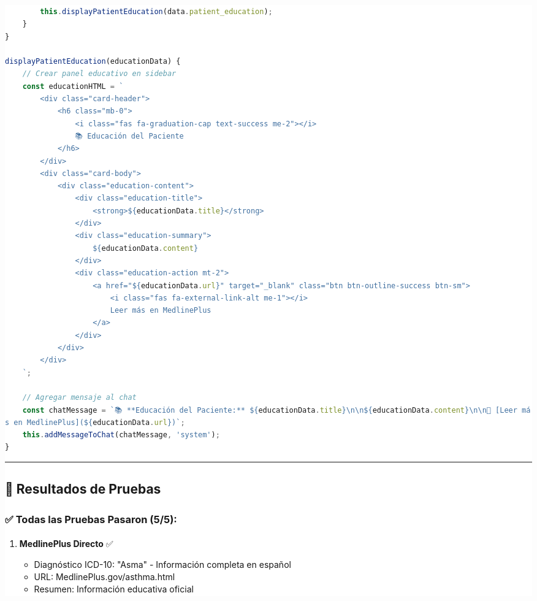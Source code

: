 ```javascript
        this.displayPatientEducation(data.patient_education);
    }
}

displayPatientEducation(educationData) {
    // Crear panel educativo en sidebar
    const educationHTML = `
        <div class="card-header">
            <h6 class="mb-0">
                <i class="fas fa-graduation-cap text-success me-2"></i>
                📚 Educación del Paciente
            </h6>
        </div>
        <div class="card-body">
            <div class="education-content">
                <div class="education-title">
                    <strong>${educationData.title}</strong>
                </div>
                <div class="education-summary">
                    ${educationData.content}
                </div>
                <div class="education-action mt-2">
                    <a href="${educationData.url}" target="_blank" class="btn btn-outline-success btn-sm">
                        <i class="fas fa-external-link-alt me-1"></i>
                        Leer más en MedlinePlus
                    </a>
                </div>
            </div>
        </div>
    `;

    // Agregar mensaje al chat
    const chatMessage = `📚 **Educación del Paciente:** ${educationData.title}\n\n${educationData.content}\n\n🔗 [Leer más en MedlinePlus](${educationData.url})`;
    this.addMessageToChat(chatMessage, 'system');
}
```

---

## 🧪 **Resultados de Pruebas**

### **✅ Todas las Pruebas Pasaron (5/5):**

1. **MedlinePlus Directo** ✅

   - Diagnóstico ICD-10: "Asma" - Información completa en español
   - URL: MedlinePlus.gov/asthma.html
   - Resumen: Información educativa oficial
